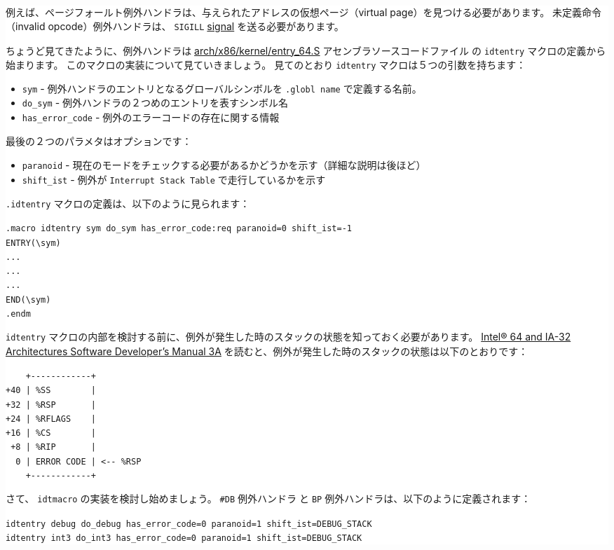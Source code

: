 例えば、ページフォールト例外ハンドラは、与えられたアドレスの仮想ページ（virtual page）を見つける必要があります。
未定義命令（invalid opcode）例外ハンドラは、 `SIGILL`  [signal](https://en.wikipedia.org/wiki/Unix_signal) を送る必要があります。


ちょうど見てきたように、例外ハンドラは [arch/x86/kernel/entry_64.S](https://github.com/torvalds/linux/blob/16f73eb02d7e1765ccab3d2018e0bd98eb93d973/arch/x86/entry/entry_64.S) アセンブラソースコードファイル の `idtentry` マクロの定義から始まります。
このマクロの実装について見ていきましょう。
見てのとおり `idtentry` マクロは５つの引数を持ちます：


* `sym` - 例外ハンドラのエントリとなるグローバルシンボルを `.globl name` で定義する名前。
* `do_sym` - 例外ハンドラの２つめのエントリを表すシンボル名
* `has_error_code` - 例外のエラーコードの存在に関する情報


最後の２つのパラメタはオプションです：

* `paranoid` - 現在のモードをチェックする必要があるかどうかを示す（詳細な説明は後ほど）
* `shift_ist` - 例外が  `Interrupt Stack Table` で走行しているかを示す


`.idtentry` マクロの定義は、以下のように見られます：

```assembly
.macro idtentry sym do_sym has_error_code:req paranoid=0 shift_ist=-1
ENTRY(\sym)
...
...
...
END(\sym)
.endm
```


`idtentry` マクロの内部を検討する前に、例外が発生した時のスタックの状態を知っておく必要があります。
[Intel® 64 and IA-32 Architectures Software Developer’s Manual 3A](http://www.intel.com/content/www/us/en/processors/architectures-software-developer-manuals.html) を読むと、例外が発生した時のスタックの状態は以下のとおりです：

```
    +------------+
+40 | %SS        |
+32 | %RSP       |
+24 | %RFLAGS    |
+16 | %CS        |
 +8 | %RIP       |
  0 | ERROR CODE | <-- %RSP
    +------------+
```


さて、 `idtmacro` の実装を検討し始めましょう。
`#DB` 例外ハンドラ と `BP` 例外ハンドラは、以下のように定義されます：

```assembly
idtentry debug do_debug has_error_code=0 paranoid=1 shift_ist=DEBUG_STACK
idtentry int3 do_int3 has_error_code=0 paranoid=1 shift_ist=DEBUG_STACK
```

